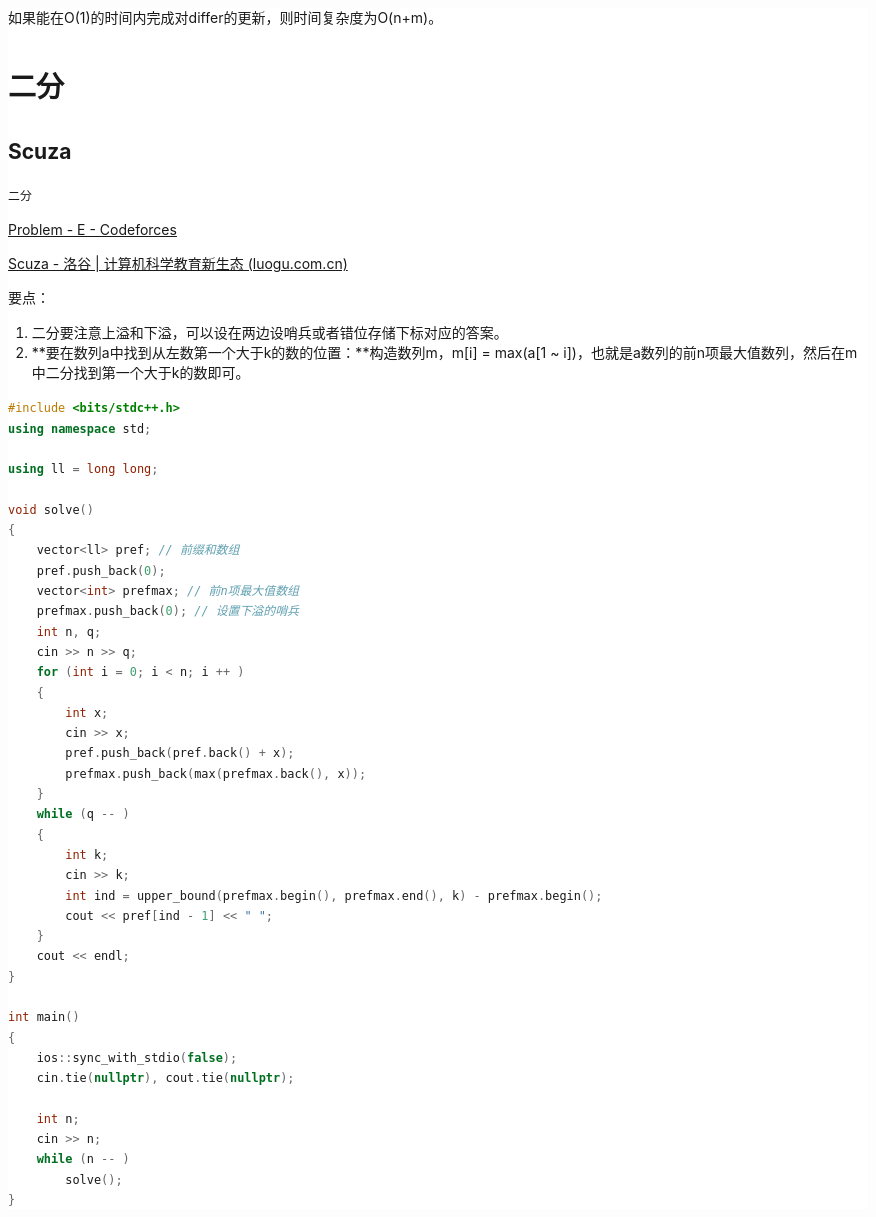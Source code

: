    如果能在O(1)的时间内完成对differ的更新，则时间复杂度为O(n+m)。

#  二分

##  Scuza

`二分`

[Problem - E - Codeforces](https://codeforces.com/contest/1742/problem/E)

[Scuza - 洛谷 | 计算机科学教育新生态 (luogu.com.cn)](https://www.luogu.com.cn/problem/CF1742E)

要点：

1. 二分要注意上溢和下溢，可以设在两边设哨兵或者错位存储下标对应的答案。
2. **要在数列a中找到从左数第一个大于k的数的位置：**构造数列m，m[i] = max(a[1 ~ i])，也就是a数列的前n项最大值数列，然后在m中二分找到第一个大于k的数即可。

```c++
#include <bits/stdc++.h>
using namespace std;

using ll = long long;

void solve()
{
    vector<ll> pref; // 前缀和数组
    pref.push_back(0);
    vector<int> prefmax; // 前n项最大值数组
    prefmax.push_back(0); // 设置下溢的哨兵
    int n, q;
    cin >> n >> q;
    for (int i = 0; i < n; i ++ )
    {
        int x;
        cin >> x;
        pref.push_back(pref.back() + x);
        prefmax.push_back(max(prefmax.back(), x));
    }
    while (q -- )
    {
        int k;
        cin >> k;
        int ind = upper_bound(prefmax.begin(), prefmax.end(), k) - prefmax.begin();
        cout << pref[ind - 1] << " ";
    }
    cout << endl;
}

int main()
{
    ios::sync_with_stdio(false);
    cin.tie(nullptr), cout.tie(nullptr);

    int n;
    cin >> n;
    while (n -- ) 
        solve();
}
```
